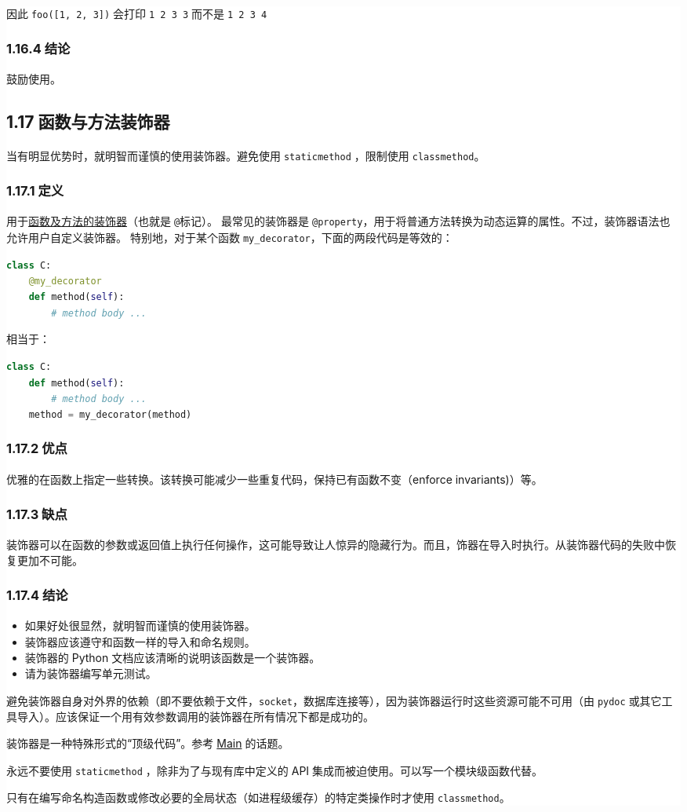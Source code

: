 因此 `foo([1, 2, 3])` 会打印 `1 2 3 3` 而不是 `1 2 3 4`

### 1.16.4 结论

鼓励使用。

## 1.17 函数与方法装饰器

当有明显优势时，就明智而谨慎的使用装饰器。避免使用 `staticmethod` ，限制使用 `classmethod`。

### 1.17.1 定义

用于[函数及方法的装饰器](https://docs.python.org/3/glossary.html#term-decorator)（也就是 `@`标记）。
最常见的装饰器是 `@property`，用于将普通方法转换为动态运算的属性。不过，装饰器语法也允许用户自定义装饰器。
特别地，对于某个函数 `my_decorator`，下面的两段代码是等效的：

```python
class C:
    @my_decorator
    def method(self):
        # method body ...
```

相当于：

```python
class C:
    def method(self):
        # method body ...
    method = my_decorator(method)
```

### 1.17.2 优点

优雅的在函数上指定一些转换。该转换可能减少一些重复代码，保持已有函数不变（enforce invariants)）等。

### 1.17.3 缺点

装饰器可以在函数的参数或返回值上执行任何操作，这可能导致让人惊异的隐藏行为。而且，饰器在导入时执行。从装饰器代码的失败中恢复更加不可能。

### 1.17.4 结论

- 如果好处很显然，就明智而谨慎的使用装饰器。
- 装饰器应该遵守和函数一样的导入和命名规则。
- 装饰器的 Python 文档应该清晰的说明该函数是一个装饰器。
- 请为装饰器编写单元测试。

避免装饰器自身对外界的依赖（即不要依赖于文件，`socket`，数据库连接等），因为装饰器运行时这些资源可能不可用（由 `pydoc`
或其它工具导入）。应该保证一个用有效参数调用的装饰器在所有情况下都是成功的。

装饰器是一种特殊形式的“顶级代码”。参考 [Main](https://google.github.io/styleguide/pyguide.html#s3.17-main) 的话题。

永远不要使用 `staticmethod` ，除非为了与现有库中定义的 API 集成而被迫使用。可以写一个模块级函数代替。

只有在编写命名构造函数或修改必要的全局状态（如进程级缓存）的特定类操作时才使用 `classmethod`。

